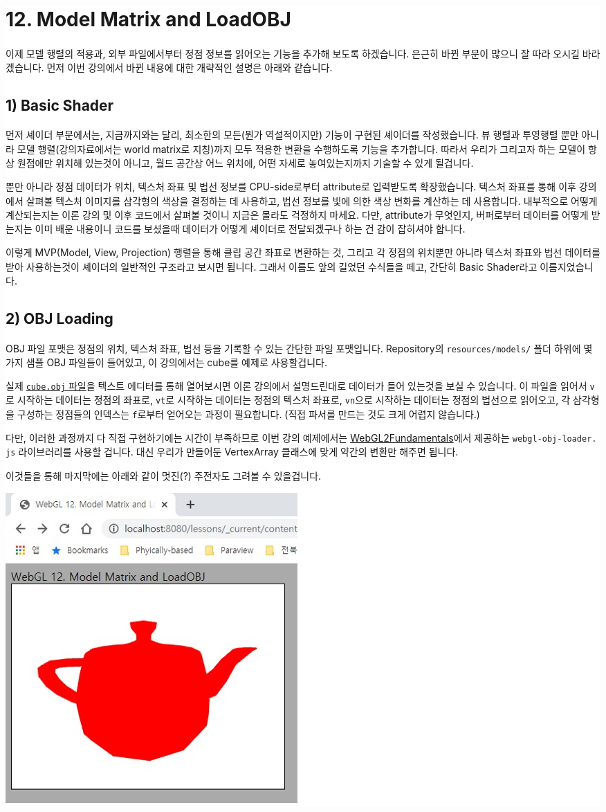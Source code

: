 # 12. Model Matrix and LoadOBJ

이제 모델 행렬의 적용과, 외부 파일에서부터 정점 정보를 읽어오는 기능을 추가해 보도록 하겠습니다. 은근히 바뀐 부분이 많으니 잘 따라 오시길 바라겠습니다. 먼저 이번 강의에서 바뀐 내용에 대한 개략적인 설명은 아래와 같습니다.

## 1) Basic Shader

먼저 셰이더 부분에서는, 지금까지와는 달리, 최소한의 모든(뭔가 역설적이지만) 기능이 구현된 셰이더를 작성했습니다. 뷰 행렬과 투영행렬 뿐만 아니라 모델 행렬(강의자료에서는 world matrix로 지칭)까지 모두 적용한 변환을 수행하도록 기능을 추가합니다. 따라서 우리가 그리고자 하는 모델이 항상 원점에만 위치해 있는것이 아니고, 월드 공간상 어느 위치에, 어떤 자세로 놓여있는지까지 기술할 수 있게 될겁니다.

뿐만 아니라 정점 데이터가 위치, 텍스처 좌표 및 법선 정보를 CPU-side로부터 attribute로 입력받도록 확장했습니다. 텍스처 좌표를 통해 이후 강의에서 살펴볼 텍스처 이미지를 삼각형의 색상을 결정하는 데 사용하고, 법선 정보를 빛에 의한 색상 변화를 계산하는 데 사용합니다. 내부적으로 어떻게 계산되는지는 이론 강의 및 이후 코드에서 살펴볼 것이니 지금은 몰라도 걱정하지 마세요. 다만, attribute가 무엇인지, 버퍼로부터 데이터를 어떻게 받는지는 이미 배운 내용이니 코드를 보셨을때 데이터가 어떻게 셰이더로 전달되겠구나 하는 건 감이 잡히셔야 합니다.

이렇게 MVP(Model, View, Projection) 행렬을 통해 클립 공간 좌표로 변환하는 것, 그리고 각 정점의 위치뿐만 아니라 텍스처 좌표와 법선 데이터를 받아 사용하는것이 셰이더의 일반적인 구조라고 보시면 됩니다. 그래서 이름도 앞의 길었던 수식들을 떼고, 간단히 Basic Shader라고 이름지었습니다.

## 2) OBJ Loading

OBJ 파일 포맷은 정점의 위치, 텍스처 좌표, 법선 등을 기록할 수 있는 간단한 파일 포맷입니다. Repository의 `resources/models/` 폴더 하위에 몇 가지 샘플 OBJ 파일들이 들어있고, 이 강의에서는 cube를 예제로 사용할겁니다. 

실제 [`cube.obj` 파일](../../resources/models/cube/cube.obj)을 텍스트 에디터를 통해 열어보시면 이론 강의에서 설명드린대로 데이터가 들어 있는것을 보실 수 있습니다. 이 파일을 읽어서 `v`로 시작하는 데이터는 정점의 좌표로, `vt`로 시작하는 데이터는 정점의 텍스처 좌표로, `vn`으로 시작하는 데이터는 정점의 법선으로 읽어오고, 각 삼각형을 구성하는 정점들의 인덱스는 `f`로부터 얻어오는 과정이 필요합니다. (직접 파서를 만드는 것도 크게 어렵지 않습니다.)

다만, 이러한 과정까지 다 직접 구현하기에는 시간이 부족하므로 이번 강의 예제에서는 [WebGL2Fundamentals](https://webgl2fundamentals.org/webgl/lessons/ko/)에서 제공하는 `webgl-obj-loader.js` 라이브러리를 사용할 겁니다. 대신 우리가 만들어둔 VertexArray 클래스에 맞게 약간의 변환만 해주면 됩니다.

이것들을 통해 마지막에는 아래와 같이 멋진(?) 주전자도 그려볼 수 있을겁니다.

<img src="../imgs/12_model_matrix_and_load_obj_teapot.JPG"></img>
